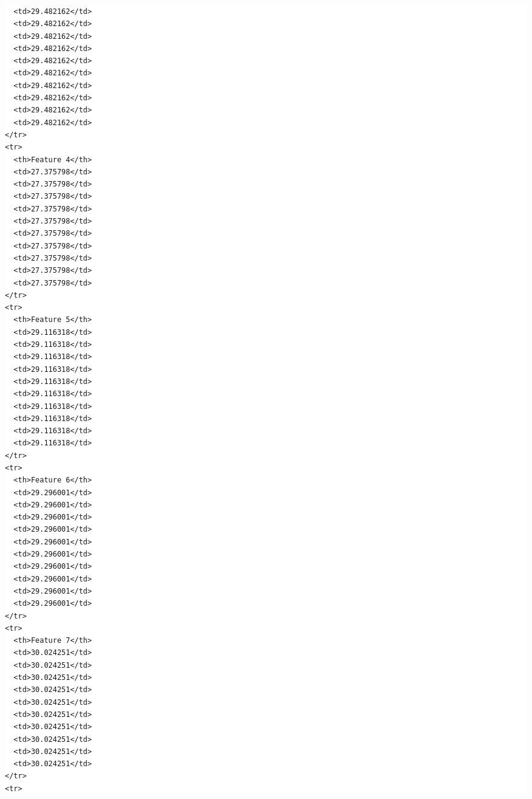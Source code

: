       <td>29.482162</td>
      <td>29.482162</td>
      <td>29.482162</td>
      <td>29.482162</td>
      <td>29.482162</td>
      <td>29.482162</td>
      <td>29.482162</td>
      <td>29.482162</td>
      <td>29.482162</td>
      <td>29.482162</td>
    </tr>
    <tr>
      <th>Feature 4</th>
      <td>27.375798</td>
      <td>27.375798</td>
      <td>27.375798</td>
      <td>27.375798</td>
      <td>27.375798</td>
      <td>27.375798</td>
      <td>27.375798</td>
      <td>27.375798</td>
      <td>27.375798</td>
      <td>27.375798</td>
    </tr>
    <tr>
      <th>Feature 5</th>
      <td>29.116318</td>
      <td>29.116318</td>
      <td>29.116318</td>
      <td>29.116318</td>
      <td>29.116318</td>
      <td>29.116318</td>
      <td>29.116318</td>
      <td>29.116318</td>
      <td>29.116318</td>
      <td>29.116318</td>
    </tr>
    <tr>
      <th>Feature 6</th>
      <td>29.296001</td>
      <td>29.296001</td>
      <td>29.296001</td>
      <td>29.296001</td>
      <td>29.296001</td>
      <td>29.296001</td>
      <td>29.296001</td>
      <td>29.296001</td>
      <td>29.296001</td>
      <td>29.296001</td>
    </tr>
    <tr>
      <th>Feature 7</th>
      <td>30.024251</td>
      <td>30.024251</td>
      <td>30.024251</td>
      <td>30.024251</td>
      <td>30.024251</td>
      <td>30.024251</td>
      <td>30.024251</td>
      <td>30.024251</td>
      <td>30.024251</td>
      <td>30.024251</td>
    </tr>
    <tr>